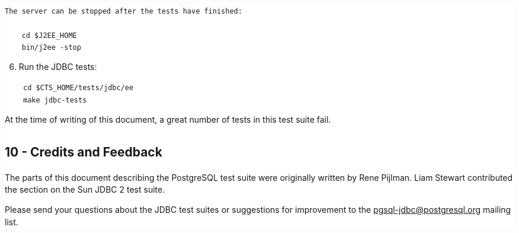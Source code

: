     The server can be stopped after the tests have finished:

        cd $J2EE_HOME
        bin/j2ee -stop

6. Run the JDBC tests:

        cd $CTS_HOME/tests/jdbc/ee
        make jdbc-tests

At the time of writing of this document, a great number of tests
in this test suite fail.

## 10 - Credits and Feedback

The parts of this document describing the PostgreSQL test suite
were originally written by Rene Pijlman. Liam Stewart contributed
the section on the Sun JDBC 2 test suite.

Please send your questions about the JDBC test suites or suggestions
for improvement to the pgsql-jdbc@postgresql.org mailing list.
